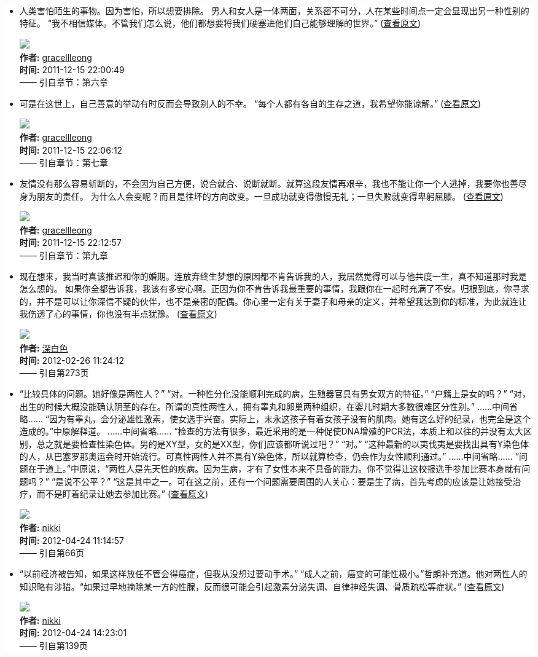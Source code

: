 - 人类害怕陌生的事物。因为害怕，所以想要排除。 男人和女人是一体两面，关系密不可分，人在某些时间点一定会显现出另一种性别的特征。 “我不相信媒体。不管我们怎么说，他们都想要将我们硬塞进他们自己能够理解的世界。” ([查看原文](https://book.douban.com/annotation/15831180/))
    
    ![](https://img1.doubanio.com/icon/u1272652-38.jpg)  
    **作者:** [gracellleong](https://www.douban.com/people/1272652/)  
    **时间:** 2011-12-15 22:00:49  
    —— 引自章节：第六章

- 可是在这世上，自己善意的举动有时反而会导致别人的不幸。 “每个人都有各自的生存之道，我希望你能谅解。” ([查看原文](https://book.douban.com/annotation/15831304/))
    
    ![](https://img1.doubanio.com/icon/u1272652-38.jpg)  
    **作者:** [gracellleong](https://www.douban.com/people/1272652/)  
    **时间:** 2011-12-15 22:06:12  
    —— 引自章节：第七章

- 友情没有那么容易斩断的，不会因为自己方便，说合就合、说断就断。就算这段友情再艰辛，我也不能让你一个人逃掉，我要你也善尽身为朋友的责任。 为什么人会变呢？而且是往坏的方向改变。一旦成功就变得傲慢无礼；一旦失败就变得卑躬屈膝。 ([查看原文](https://book.douban.com/annotation/15831416/))
    
    ![](https://img1.doubanio.com/icon/u1272652-38.jpg)  
    **作者:** [gracellleong](https://www.douban.com/people/1272652/)  
    **时间:** 2011-12-15 22:12:57  
    —— 引自章节：第九章

- 现在想来，我当时真该推迟和你的婚期。连放弃终生梦想的原因都不肯告诉我的人，我居然觉得可以与他共度一生，真不知道那时我是怎么想的。 如果你全都告诉我，我该有多安心啊。正因为你不肯告诉我最重要的事情，我跟你在一起时充满了不安。归根到底，你寻求的，并不是可以让你深信不疑的伙伴，也不是亲密的配偶。你心里一定有关于妻子和母亲的定义，并希望我达到你的标准，为此就连让我伤透了心的事情，你也没有半点犹豫。 ([查看原文](https://book.douban.com/annotation/16948691/))
    
    ![](https://img9.doubanio.com/icon/u46747952-4.jpg)  
    **作者:** [深白色](https://www.douban.com/people/46747952/)  
    **时间:** 2012-02-26 11:24:12  
    —— 引自第273页

- “比较具体的问题。她好像是两性人？” “对。一种性分化没能顺利完成的病，生殖器官具有男女双方的特征。” “户籍上是女的吗？” “对，出生的时候大概没能确认阴茎的存在。所谓的真性两性人，拥有睾丸和卵巢两种组织，在婴儿时期大多数很难区分性别。” ……中间省略…… “因为有睾丸，会分泌雄性激素，使女选手兴奋。实际上，末永这孩子有着女孩子没有的肌肉。她有这么好的纪录，也完全是这个造成的。”中原解释道。 ……中间省略…… “检查的方法有很多，最近采用的是一种促使DNA增殖的PCR法，本质上和以往的并没有太大区别，总之就是要检查性染色体。男的是XY型，女的是XX型，你们应该都听说过吧？” “对。” “这种最新的以夷伐夷是要找出具有Y染色体的人，从巴塞罗那奥运会时开始流行。可真性两性人并不具有Y染色体，所以就算检查，仍会作为女性顺利通过。” ……中间省略…… “问题在于道上。”中原说，“两性人是先天性的疾病。因为生病，才有了女性本来不具备的能力。你不觉得让这校报选手参加比赛本身就有问题吗？” “是说不公平？” “这是其中之一。可在这之前，还有一个问题需要周围的人关心：要是生了病，首先考虑的应该是让她接受治疗，而不是盯着纪录让她去参加比赛。” ([查看原文](https://book.douban.com/annotation/17956709/))
    
    ![](https://img3.doubanio.com/icon/u1102916-472.jpg)  
    **作者:** [nikki](https://www.douban.com/people/nikki7/)  
    **时间:** 2012-04-24 11:14:57  
    —— 引自第66页

- “以前经济被告知，如果这样放任不管会得癌症，但我从没想过要动手术。” “成人之前，癌变的可能性极小。”哲朗补充道。他对两性人的知识略有涉猎。“如果过早地摘除某一方的性腺，反而很可能会引起激素分泌失调、自律神经失调、骨质疏松等症状。” ([查看原文](https://book.douban.com/annotation/17959576/))
    
    ![](https://img3.doubanio.com/icon/u1102916-472.jpg)  
    **作者:** [nikki](https://www.douban.com/people/nikki7/)  
    **时间:** 2012-04-24 14:23:01  
    —— 引自第139页
